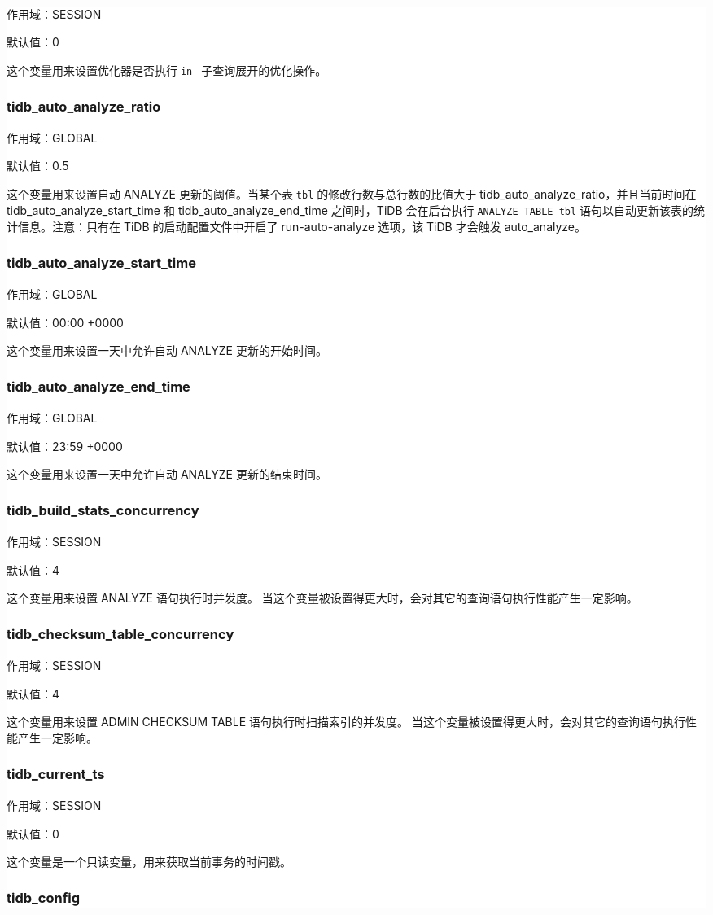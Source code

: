 作用域：SESSION

默认值：0

这个变量用来设置优化器是否执行 `in-` 子查询展开的优化操作。

### tidb_auto_analyze_ratio

作用域：GLOBAL

默认值：0.5

这个变量用来设置自动 ANALYZE 更新的阈值。当某个表 `tbl` 的修改行数与总行数的比值大于 tidb_auto_analyze_ratio，并且当前时间在 tidb_auto_analyze_start_time 和 tidb_auto_analyze_end_time 之间时，TiDB 会在后台执行 `ANALYZE TABLE tbl` 语句以自动更新该表的统计信息。注意：只有在 TiDB 的启动配置文件中开启了 run-auto-analyze 选项，该 TiDB 才会触发 auto_analyze。

### tidb_auto_analyze_start_time

作用域：GLOBAL

默认值：00:00 +0000

这个变量用来设置一天中允许自动 ANALYZE 更新的开始时间。

### tidb_auto_analyze_end_time

作用域：GLOBAL

默认值：23:59 +0000

这个变量用来设置一天中允许自动 ANALYZE 更新的结束时间。

### tidb_build_stats_concurrency

作用域：SESSION

默认值：4

这个变量用来设置 ANALYZE 语句执行时并发度。
当这个变量被设置得更大时，会对其它的查询语句执行性能产生一定影响。

### tidb_checksum_table_concurrency

作用域：SESSION

默认值：4

这个变量用来设置 ADMIN CHECKSUM TABLE 语句执行时扫描索引的并发度。
当这个变量被设置得更大时，会对其它的查询语句执行性能产生一定影响。

### tidb_current_ts

作用域：SESSION

默认值：0

这个变量是一个只读变量，用来获取当前事务的时间戳。

### tidb_config
